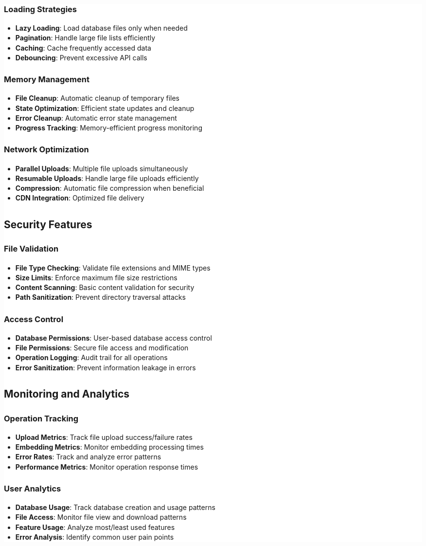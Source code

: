 ### Loading Strategies

- **Lazy Loading**: Load database files only when needed
- **Pagination**: Handle large file lists efficiently
- **Caching**: Cache frequently accessed data
- **Debouncing**: Prevent excessive API calls

### Memory Management

- **File Cleanup**: Automatic cleanup of temporary files
- **State Optimization**: Efficient state updates and cleanup
- **Error Cleanup**: Automatic error state management
- **Progress Tracking**: Memory-efficient progress monitoring

### Network Optimization

- **Parallel Uploads**: Multiple file uploads simultaneously
- **Resumable Uploads**: Handle large file uploads efficiently
- **Compression**: Automatic file compression when beneficial
- **CDN Integration**: Optimized file delivery

## Security Features

### File Validation

- **File Type Checking**: Validate file extensions and MIME types
- **Size Limits**: Enforce maximum file size restrictions
- **Content Scanning**: Basic content validation for security
- **Path Sanitization**: Prevent directory traversal attacks

### Access Control

- **Database Permissions**: User-based database access control
- **File Permissions**: Secure file access and modification
- **Operation Logging**: Audit trail for all operations
- **Error Sanitization**: Prevent information leakage in errors

## Monitoring and Analytics

### Operation Tracking

- **Upload Metrics**: Track file upload success/failure rates
- **Embedding Metrics**: Monitor embedding processing times
- **Error Rates**: Track and analyze error patterns
- **Performance Metrics**: Monitor operation response times

### User Analytics

- **Database Usage**: Track database creation and usage patterns
- **File Access**: Monitor file view and download patterns
- **Feature Usage**: Analyze most/least used features
- **Error Analysis**: Identify common user pain points
